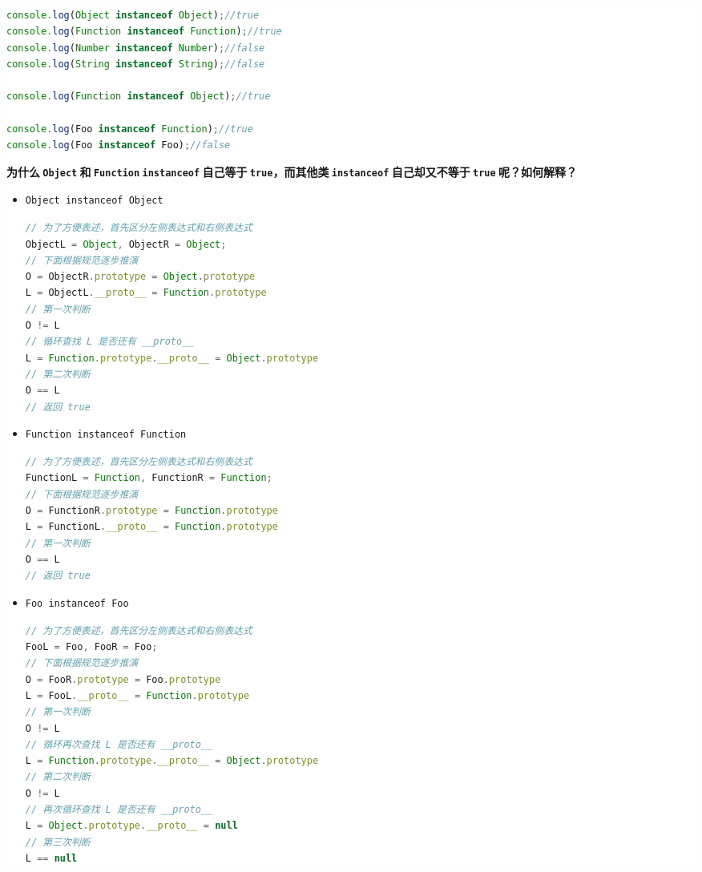 

```javascript
console.log(Object instanceof Object);//true 
console.log(Function instanceof Function);//true 
console.log(Number instanceof Number);//false 
console.log(String instanceof String);//false 

console.log(Function instanceof Object);//true 

console.log(Foo instanceof Function);//true 
console.log(Foo instanceof Foo);//false

```

**为什么 `Object` 和 `Function` `instanceof` 自己等于 `true`，而其他类 `instanceof` 自己却又不等于 `true` 呢？如何解释？**

- `Object instanceof Object`

  ```javascript
  // 为了方便表述，首先区分左侧表达式和右侧表达式
  ObjectL = Object, ObjectR = Object; 
  // 下面根据规范逐步推演
  O = ObjectR.prototype = Object.prototype 
  L = ObjectL.__proto__ = Function.prototype 
  // 第一次判断
  O != L 
  // 循环查找 L 是否还有 __proto__ 
  L = Function.prototype.__proto__ = Object.prototype 
  // 第二次判断
  O == L 
  // 返回 true
  
  ```

  

- `Function instanceof Function`

  ```javascript
  // 为了方便表述，首先区分左侧表达式和右侧表达式
  FunctionL = Function, FunctionR = Function; 
  // 下面根据规范逐步推演
  O = FunctionR.prototype = Function.prototype 
  L = FunctionL.__proto__ = Function.prototype 
  // 第一次判断
  O == L 
  // 返回 true
  
  ```

  

- `Foo instanceof Foo`

  ```javascript
  // 为了方便表述，首先区分左侧表达式和右侧表达式
  FooL = Foo, FooR = Foo; 
  // 下面根据规范逐步推演
  O = FooR.prototype = Foo.prototype 
  L = FooL.__proto__ = Function.prototype 
  // 第一次判断
  O != L 
  // 循环再次查找 L 是否还有 __proto__ 
  L = Function.prototype.__proto__ = Object.prototype 
  // 第二次判断
  O != L 
  // 再次循环查找 L 是否还有 __proto__ 
  L = Object.prototype.__proto__ = null 
  // 第三次判断
  L == null 
  ```